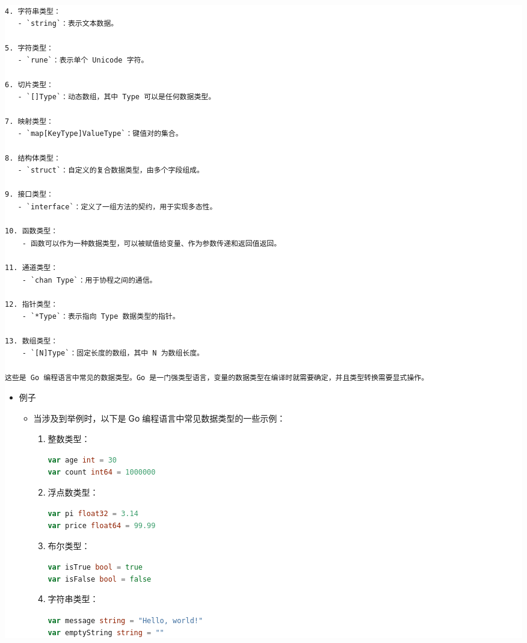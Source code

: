     4. 字符串类型：
       - `string`：表示文本数据。

    5. 字符类型：
       - `rune`：表示单个 Unicode 字符。

    6. 切片类型：
       - `[]Type`：动态数组，其中 Type 可以是任何数据类型。

    7. 映射类型：
       - `map[KeyType]ValueType`：键值对的集合。

    8. 结构体类型：
       - `struct`：自定义的复合数据类型，由多个字段组成。

    9. 接口类型：
       - `interface`：定义了一组方法的契约，用于实现多态性。

    10. 函数类型：
        - 函数可以作为一种数据类型，可以被赋值给变量、作为参数传递和返回值返回。

    11. 通道类型：
        - `chan Type`：用于协程之间的通信。

    12. 指针类型：
        - `*Type`：表示指向 Type 数据类型的指针。

    13. 数组类型：
        - `[N]Type`：固定长度的数组，其中 N 为数组长度。

    这些是 Go 编程语言中常见的数据类型。Go 是一门强类型语言，变量的数据类型在编译时就需要确定，并且类型转换需要显式操作。

- 例子

  - 当涉及到举例时，以下是 Go 编程语言中常见数据类型的一些示例：

    1. 整数类型：
       ```go
       var age int = 30
       var count int64 = 1000000
       ```

    2. 浮点数类型：
       ```go
       var pi float32 = 3.14
       var price float64 = 99.99
       ```

    3. 布尔类型：
       ```go
       var isTrue bool = true
       var isFalse bool = false
       ```

    4. 字符串类型：
       ```go
       var message string = "Hello, world!"
       var emptyString string = ""
       ```
